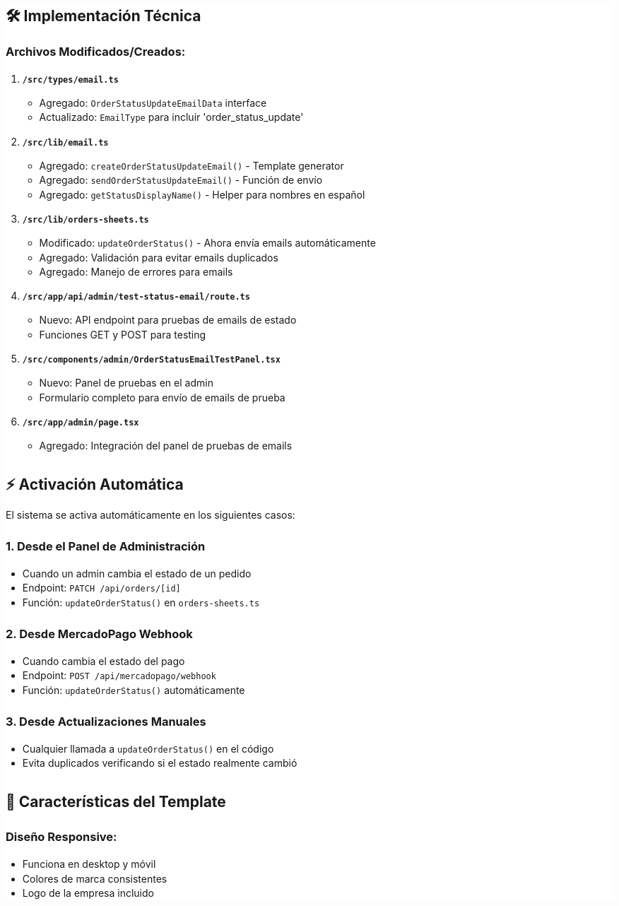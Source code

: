 ## 🛠️ Implementación Técnica

### Archivos Modificados/Creados:

1. **`/src/types/email.ts`**
   - Agregado: `OrderStatusUpdateEmailData` interface
   - Actualizado: `EmailType` para incluir 'order_status_update'

2. **`/src/lib/email.ts`**
   - Agregado: `createOrderStatusUpdateEmail()` - Template generator
   - Agregado: `sendOrderStatusUpdateEmail()` - Función de envío
   - Agregado: `getStatusDisplayName()` - Helper para nombres en español

3. **`/src/lib/orders-sheets.ts`**
   - Modificado: `updateOrderStatus()` - Ahora envía emails automáticamente
   - Agregado: Validación para evitar emails duplicados
   - Agregado: Manejo de errores para emails

4. **`/src/app/api/admin/test-status-email/route.ts`**
   - Nuevo: API endpoint para pruebas de emails de estado
   - Funciones GET y POST para testing

5. **`/src/components/admin/OrderStatusEmailTestPanel.tsx`**
   - Nuevo: Panel de pruebas en el admin
   - Formulario completo para envío de emails de prueba

6. **`/src/app/admin/page.tsx`**
   - Agregado: Integración del panel de pruebas de emails

## ⚡ Activación Automática

El sistema se activa automáticamente en los siguientes casos:

### 1. **Desde el Panel de Administración**
- Cuando un admin cambia el estado de un pedido
- Endpoint: `PATCH /api/orders/[id]`
- Función: `updateOrderStatus()` en `orders-sheets.ts`

### 2. **Desde MercadoPago Webhook**
- Cuando cambia el estado del pago
- Endpoint: `POST /api/mercadopago/webhook`
- Función: `updateOrderStatus()` automáticamente

### 3. **Desde Actualizaciones Manuales**
- Cualquier llamada a `updateOrderStatus()` en el código
- Evita duplicados verificando si el estado realmente cambió

## 🎨 Características del Template

### Diseño Responsive:
- Funciona en desktop y móvil
- Colores de marca consistentes
- Logo de la empresa incluido

